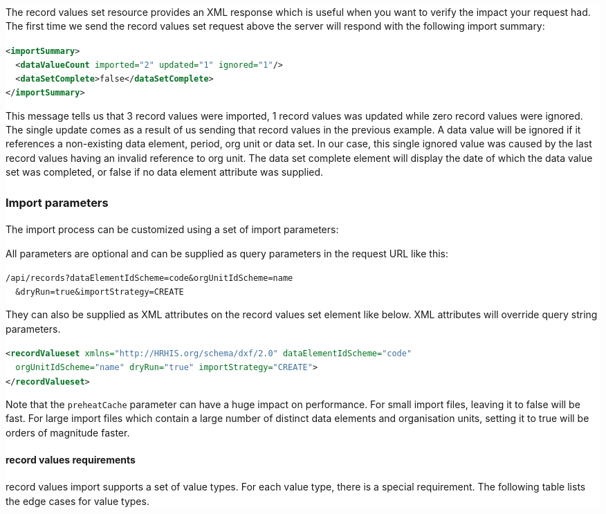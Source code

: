 The record values set resource provides an XML response which is useful
when you want to verify the impact your request had. The first time we
send the record values set request above the server will respond with the
following import summary:

```xml
<importSummary>
  <dataValueCount imported="2" updated="1" ignored="1"/>
  <dataSetComplete>false</dataSetComplete>
</importSummary>
```

This message tells us that 3 record values were imported, 1 record values was
updated while zero record values were ignored. The single update comes as
a result of us sending that record values in the previous example. A data
value will be ignored if it references a non-existing data element,
period, org unit or data set. In our case, this single ignored value was
caused by the last record values having an invalid reference to org unit.
The data set complete element will display the date of which the data
value set was completed, or false if no data element attribute was
supplied.

### Import parameters



The import process can be customized using a set of import parameters:

All parameters are optional and can be supplied as query parameters in
the request URL like this:

    /api/records?dataElementIdScheme=code&orgUnitIdScheme=name
      &dryRun=true&importStrategy=CREATE

They can also be supplied as XML attributes on the record values set
element like below. XML attributes will override query string
parameters.

```xml
<recordValueset xmlns="http://HRHIS.org/schema/dxf/2.0" dataElementIdScheme="code"
  orgUnitIdScheme="name" dryRun="true" importStrategy="CREATE">
</recordValueset>
```

Note that the `preheatCache` parameter can have a huge impact on
performance. For small import files, leaving it to false will be fast.
For large import files which contain a large number of distinct data
elements and organisation units, setting it to true will be orders of
magnitude faster.

#### record values requirements



record values import supports a set of value types. For each value type,
there is a special requirement. The following table lists the edge cases
for value types.
